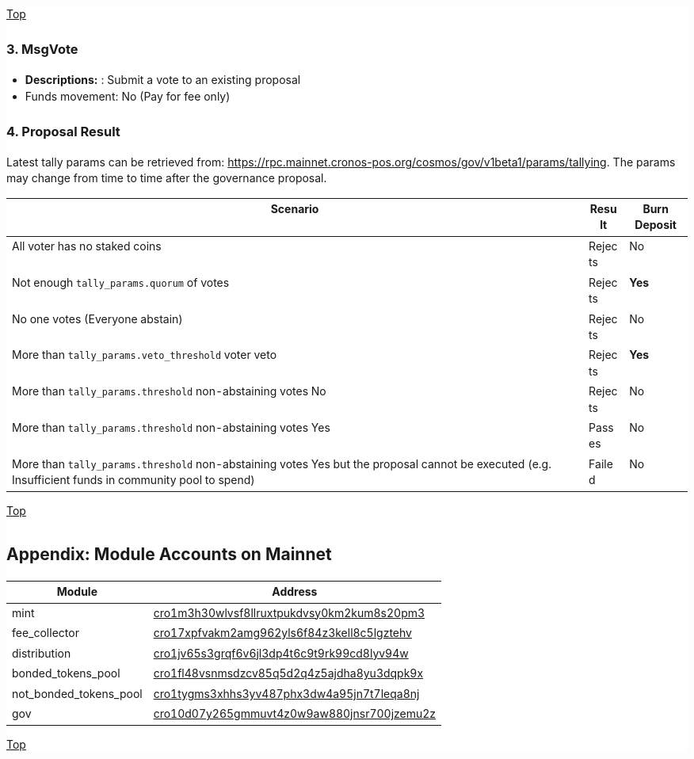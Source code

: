 [Top](blocks-and-transactions.md#table-of-content)

### 3. MsgVote

* **Descriptions:** : Submit a vote to an existing proposal
* Funds movement: No (Pay for fee only)

### 4. Proposal Result

Latest tally params can be retrieved from: [https://](https://rest.mainnet.crypto.org/cosmos/gov/v1beta1/params/tallying)[rpc.mainnet.cronos-pos.org](http://rpc.mainnet.cronos-pos.org/)[/cosmos/gov/v1beta1/params/tallying](https://rest.mainnet.crypto.org/cosmos/gov/v1beta1/params/tallying). The params may change from time to time after the governance proposal.

| Scenario                                                                                                                                             | Result  | Burn Deposit |
| ---------------------------------------------------------------------------------------------------------------------------------------------------- | ------- | ------------ |
| All voter has no staked coins                                                                                                                        | Rejects | No           |
| Not enough `tally_params.quorum` of votes                                                                                                            | Rejects | **Yes**      |
| No one votes (Everyone abstain)                                                                                                                      | Rejects | No           |
| More than `tally_params.veto_threshold` voter veto                                                                                                   | Rejects | **Yes**      |
| More than `tally_params.threshold` non-abstaining votes No                                                                                           | Rejects | No           |
| More than `tally_params.threshold` non-abstaining votes Yes                                                                                          | Passes  | No           |
| More than `tally_params.threshold` non-abstaining votes Yes but the proposal cannot be executed (e.g. Insufficient funds in community pool to spend) | Failed  | No           |

[Top](blocks-and-transactions.md#table-of-content)

## Appendix: Module Accounts on Mainnet

| Module                    | Address                                                                                                                                               |
| ------------------------- | ----------------------------------------------------------------------------------------------------------------------------------------------------- |
| mint                      | [cro1m3h30wlvsf8llruxtpukdvsy0km2kum8s20pm3](https://rest.mainnet.crypto.org/cosmos/auth/v1beta1/accounts/cro1m3h30wlvsf8llruxtpukdvsy0km2kum8s20pm3) |
| fee\_collector            | [cro17xpfvakm2amg962yls6f84z3kell8c5lgztehv](https://rest.mainnet.crypto.org/cosmos/auth/v1beta1/accounts/cro17xpfvakm2amg962yls6f84z3kell8c5lgztehv) |
| distribution              | [cro1jv65s3grqf6v6jl3dp4t6c9t9rk99cd8lyv94w](https://rest.mainnet.crypto.org/cosmos/auth/v1beta1/accounts/cro1jv65s3grqf6v6jl3dp4t6c9t9rk99cd8lyv94w) |
| bonded\_tokens\_pool      | [cro1fl48vsnmsdzcv85q5d2q4z5ajdha8yu3dqpk9x](https://rest.mainnet.crypto.org/cosmos/auth/v1beta1/accounts/cro1fl48vsnmsdzcv85q5d2q4z5ajdha8yu3dqpk9x) |
| not\_bonded\_tokens\_pool | [cro1tygms3xhhs3yv487phx3dw4a95jn7t7leqa8nj](https://rest.mainnet.crypto.org/cosmos/auth/v1beta1/accounts/cro1tygms3xhhs3yv487phx3dw4a95jn7t7leqa8nj) |
| gov                       | [cro10d07y265gmmuvt4z0w9aw880jnsr700jzemu2z](https://rest.mainnet.crypto.org/cosmos/auth/v1beta1/accounts/cro10d07y265gmmuvt4z0w9aw880jnsr700jzemu2z) |

[Top](blocks-and-transactions.md#table-of-content)

